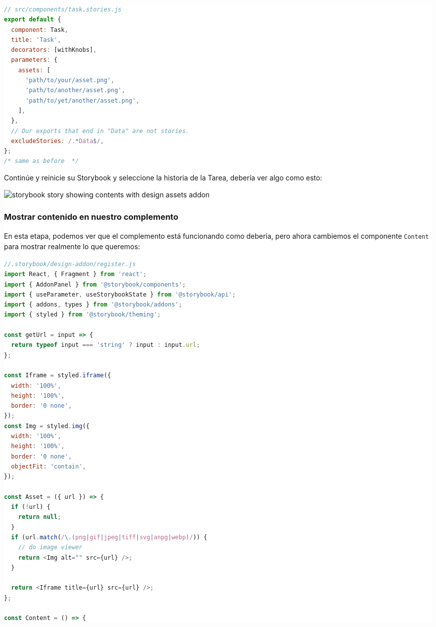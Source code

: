 ```javascript
// src/components/task.stories.js
export default {
  component: Task,
  title: 'Task',
  decorators: [withKnobs],
  parameters: {
    assets: [
      'path/to/your/asset.png',
      'path/to/another/asset.png',
      'path/to/yet/another/asset.png',
    ],
  },
  // Our exports that end in "Data" are not stories.
  excludeStories: /.*Data$/,
};
/* same as before  */
```

Continúe y reinicie su Storybook y seleccione la historia de la Tarea, debería ver algo como esto:

![storybook story showing contents with design assets addon](/intro-to-storybook/create-addon-design-assets-inside-story.png)

### Mostrar contenido en nuestro complemento

En esta etapa, podemos ver que el complemento está funcionando como debería, pero ahora cambiemos el componente `Content` para mostrar realmente lo que queremos:

```javascript
//.storybook/design-addon/register.js
import React, { Fragment } from 'react';
import { AddonPanel } from '@storybook/components';
import { useParameter, useStorybookState } from '@storybook/api';
import { addons, types } from '@storybook/addons';
import { styled } from '@storybook/theming';

const getUrl = input => {
  return typeof input === 'string' ? input : input.url;
};

const Iframe = styled.iframe({
  width: '100%',
  height: '100%',
  border: '0 none',
});
const Img = styled.img({
  width: '100%',
  height: '100%',
  border: '0 none',
  objectFit: 'contain',
});

const Asset = ({ url }) => {
  if (!url) {
    return null;
  }
  if (url.match(/\.(png|gif|jpeg|tiff|svg|anpg|webp)/)) {
    // do image viewer
    return <Img alt="" src={url} />;
  }

  return <Iframe title={url} src={url} />;
};

const Content = () => {
```